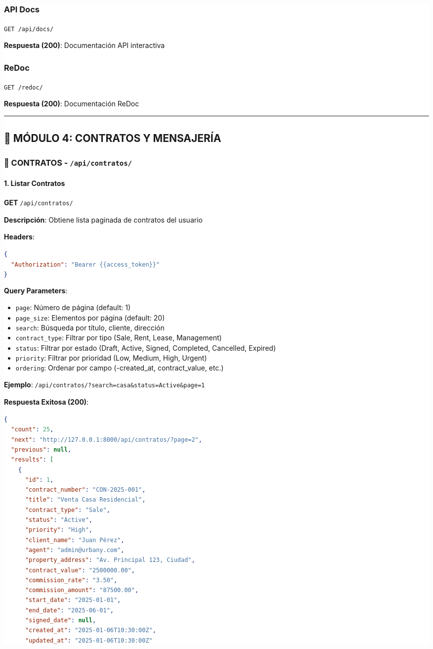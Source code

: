 ### API Docs
```http
GET /api/docs/
```
**Respuesta (200)**: Documentación API interactiva

### ReDoc
```http
GET /redoc/
```
**Respuesta (200)**: Documentación ReDoc

---

## 📄 MÓDULO 4: CONTRATOS Y MENSAJERÍA

### 🏢 CONTRATOS - `/api/contratos/`

#### 1. Listar Contratos
**GET** `/api/contratos/`

**Descripción**: Obtiene lista paginada de contratos del usuario

**Headers**:
```json
{
  "Authorization": "Bearer {{access_token}}"
}
```

**Query Parameters**:
- `page`: Número de página (default: 1)
- `page_size`: Elementos por página (default: 20)
- `search`: Búsqueda por título, cliente, dirección
- `contract_type`: Filtrar por tipo (Sale, Rent, Lease, Management)
- `status`: Filtrar por estado (Draft, Active, Signed, Completed, Cancelled, Expired)
- `priority`: Filtrar por prioridad (Low, Medium, High, Urgent)
- `ordering`: Ordenar por campo (-created_at, contract_value, etc.)

**Ejemplo**: `/api/contratos/?search=casa&status=Active&page=1`

**Respuesta Exitosa (200)**:
```json
{
  "count": 25,
  "next": "http://127.0.0.1:8000/api/contratos/?page=2",
  "previous": null,
  "results": [
    {
      "id": 1,
      "contract_number": "CON-2025-001",
      "title": "Venta Casa Residencial",
      "contract_type": "Sale",
      "status": "Active",
      "priority": "High",
      "client_name": "Juan Pérez",
      "agent": "admin@urbany.com",
      "property_address": "Av. Principal 123, Ciudad",
      "contract_value": "2500000.00",
      "commission_rate": "3.50",
      "commission_amount": "87500.00",
      "start_date": "2025-01-01",
      "end_date": "2025-06-01",
      "signed_date": null,
      "created_at": "2025-01-06T10:30:00Z",
      "updated_at": "2025-01-06T10:30:00Z"
```